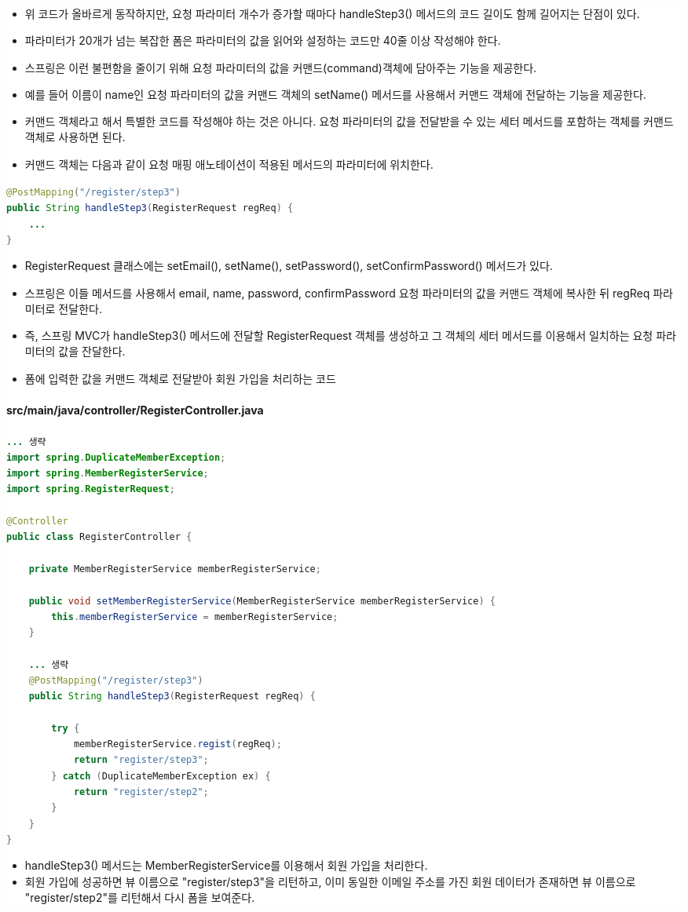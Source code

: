 - 위 코드가 올바르게 동작하지만, 요청 파라미터 개수가 증가할 때마다 handleStep3() 메서드의 코드 길이도 함께 길어지는 단점이 있다. 
- 파라미터가 20개가 넘는 복잡한 폼은 파라미터의 값을 읽어와 설정하는 코드만 40줄 이상 작성해야 한다.

- 스프링은 이런 불편함을 줄이기 위해 요청 파라미터의 값을 커맨드(command)객체에 담아주는 기능을 제공한다.
- 예를 들어 이름이 name인 요청 파라미터의 값을 커맨드 객체의 setName() 메서드를 사용해서 커맨드 객체에 전달하는 기능을 제공한다.
- 커맨드 객체라고 해서 특별한 코드를 작성해야 하는 것은 아니다. 요청 파라미터의 값을 전달받을 수 있는 세터 메서드를 포함하는 객체를 커맨드 객체로 사용하면 된다.
- 커맨드 객체는 다음과 같이 요청 매핑 애노테이션이 적용된 메서드의 파라미터에 위치한다.

```java
@PostMapping("/register/step3")
public String handleStep3(RegisterRequest regReq) {
	...
}
```

- RegisterRequest 클래스에는 setEmail(), setName(), setPassword(), setConfirmPassword() 메서드가 있다.
- 스프링은 이들 메서드를 사용해서 email, name, password, confirmPassword 요청 파라미터의 값을 커맨드 객체에 복사한 뒤 regReq 파라미터로 전달한다.
- 즉, 스프링 MVC가 handleStep3() 메서드에 전달할 RegisterRequest 객체를 생성하고 그 객체의 세터 메서드를 이용해서 일치하는 요청 파라미터의 값을 잔달한다.

- 폼에 입력한 값을 커맨드 객체로 전달받아 회원 가입을 처리하는 코드

#### src/main/java/controller/RegisterController.java

```java
... 생략
import spring.DuplicateMemberException;
import spring.MemberRegisterService;
import spring.RegisterRequest;

@Controller
public class RegisterController {
	
	private MemberRegisterService memberRegisterService;
	
	public void setMemberRegisterService(MemberRegisterService memberRegisterService) {
		this.memberRegisterService = memberRegisterService;
	}
	
	... 생략
	@PostMapping("/register/step3")
	public String handleStep3(RegisterRequest regReq) {
		
		try {
			memberRegisterService.regist(regReq);
			return "register/step3";
		} catch (DuplicateMemberException ex) {
			return "register/step2";
		}
	}
}
```

- handleStep3() 메서드는 MemberRegisterService를 이용해서 회원 가입을 처리한다. 
- 회원 가입에 성공하면 뷰 이름으로 "register/step3"을 리턴하고, 이미 동일한 이메일 주소를 가진 회원 데이터가 존재하면 뷰 이름으로 "register/step2"를 리턴해서 다시 폼을 보여준다.
